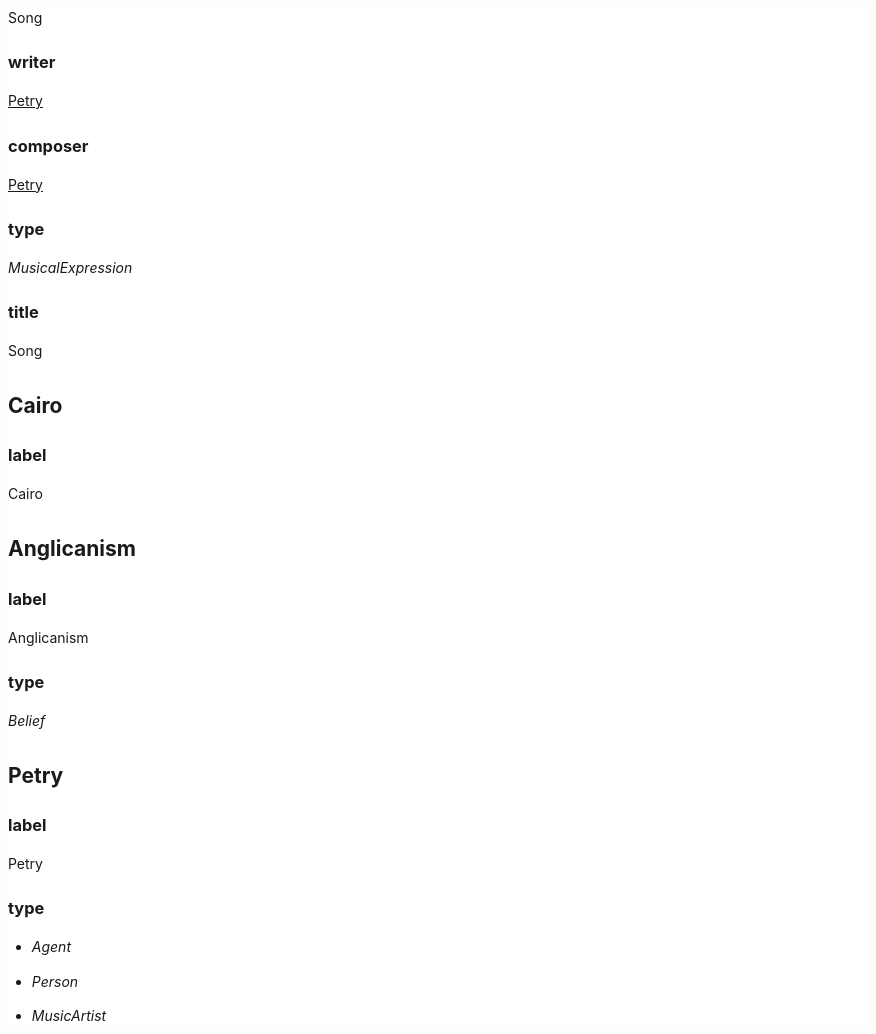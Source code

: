 
Song

### writer


[Petry](#Petry)

### composer


[Petry](#Petry)

### type


*MusicalExpression*

### title


Song

## Cairo

### label


Cairo

## Anglicanism

### label


Anglicanism

### type


*Belief*

## Petry

### label


Petry

### type

 - *Agent*

 - *Person*

 - *MusicArtist*
